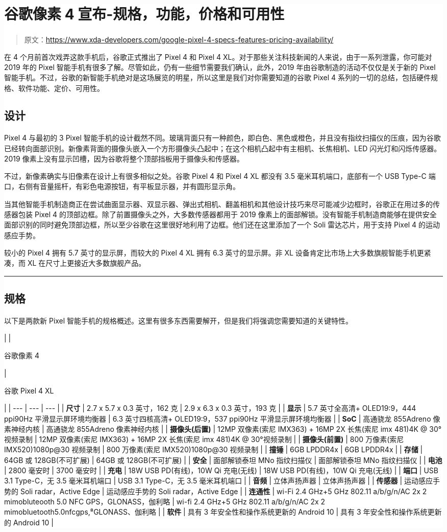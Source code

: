 # 谷歌像素 4 宣布-规格，功能，价格和可用性

> 原文：<https://www.xda-developers.com/google-pixel-4-specs-features-pricing-availability/>

在 4 个月前首次戏弄这款手机后，谷歌正式推出了 Pixel 4 和 Pixel 4 XL。对于那些关注科技新闻的人来说，由于一系列泄露，你可能对 2019 年的 Pixel 智能手机有很多了解。尽管如此，仍有一些细节需要我们确认，此外，2019 年由谷歌制造的活动不仅仅是关于新的 Pixel 智能手机。不过，谷歌的新智能手机绝对是这场展览的明星，所以这里是我们对你需要知道的谷歌 Pixel 4 系列的一切的总结，包括硬件规格、软件功能、定价、可用性。

## **设计**

Pixel 4 与最初的 3 Pixel 智能手机的设计截然不同。玻璃背面只有一种颜色，即白色、黑色或橙色，并且没有指纹扫描仪的压痕，因为谷歌已经转向面部识别。新像素背面的摄像头嵌入一个方形摄像头凸起中；在这个相机凸起中有主相机、长焦相机、LED 闪光灯和闪烁传感器。2019 像素上没有显示凹槽，因为谷歌将整个顶部挡板用于摄像头和传感器。

不过，新像素确实与旧像素在设计上有很多相似之处。谷歌 Pixel 4 和 Pixel 4 XL 都没有 3.5 毫米耳机端口，底部有一个 USB Type-C 端口，右侧有音量摇杆，有彩色电源按钮，有平板显示器，并有圆形显示角。

当其他智能手机制造商正在尝试曲面显示器、双显示器、弹出式相机、翻盖相机和其他设计技巧来尽可能减少边框时，谷歌正在用过多的传感器包装 Pixel 4 的顶部边框。除了前置摄像头之外，大多数传感器都用于 2019 像素上的面部解锁。没有智能手机制造商能够在提供安全面部识别的同时避免顶部边框，所以至少谷歌在这里很好地利用了边框。他们还在这里添加了一个 Soli 雷达芯片，用于支持 Pixel 4 的运动感应手势。

较小的 Pixel 4 拥有 5.7 英寸的显示屏，而较大的 Pixel 4 XL 拥有 6.3 英寸的显示屏。非 XL 设备肯定比市场上大多数旗舰智能手机更紧凑，而 XL 在尺寸上更接近大多数旗舰产品。

* * *

## **规格**

以下是两款新 Pixel 智能手机的规格概述。这里有很多东西需要解开，但是我们将强调您需要知道的关键特性。

|  | 

谷歌像素 4

 | 

谷歌 Pixel 4 XL

 |
| --- | --- | --- |
| **尺寸** | 2.7 x 5.7 x 0.3 英寸，162 克 | 2.9 x 6.3 x 0.3 英寸，193 克 |
| **显示** | 5.7 英寸全高清+ OLED19:9，444 ppi90Hz 平滑显示屏环境均衡器 | 6.3 英寸四核高清+ OLED19:9，537 ppi90Hz 平滑显示屏环境均衡器 |
| **SoC** | 高通骁龙 855Adreno 像素神经内核 | 高通骁龙 855Adreno 像素神经内核 |
| **摄像头(后置)** | 12MP 双像素(索尼 IMX363) + 16MP 2X 长焦(索尼 imx 481)4K @ 30°视频录制 | 12MP 双像素(索尼 IMX363) + 16MP 2X 长焦(索尼 imx 481)4K @ 30°视频录制 |
| **摄像头(前置)** | 800 万像素(索尼 IMX520)1080p@30 视频录制 | 800 万像素(索尼 IMX520)1080p@30 视频录制 |
| **撞锤** | 6GB LPDDR4x | 6GB LPDDR4x |
| **存储** | 64GB 或 128GB(不可扩展) | 64GB 或 128GB(不可扩展) |
| **安全** | 面部解锁泰坦 MNo 指纹扫描仪 | 面部解锁泰坦 MNo 指纹扫描仪 |
| **电池** | 2800 毫安时 | 3700 毫安时 |
| **充电** | 18W USB PD(有线)，10W Qi 充电(无线) | 18W USB PD(有线)，10W Qi 充电(无线) |
| **端口** | USB 3.1 Type-C，无 3.5 毫米耳机端口 | USB 3.1 Type-C，无 3.5 毫米耳机端口 |
| **音频** | 立体声扬声器 | 立体声扬声器 |
| **传感器** | 运动感应手势的 Soli radar，Active Edge | 运动感应手势的 Soli radar，Active Edge |
| **连通性** | wi-Fi 2.4 GHz+5 GHz 802.11 a/b/g/n/AC 2x 2 mimobluteooth 5.0 NFC GPS，GLONASS，伽利略 | wi-fi 2.4 GHz+5 GHz 802.11 a/b/g/n/AC 2x 2 mimobluetooth5.0nfcgps,⁸GLONASS、伽利略 |
| **软件** | 具有 3 年安全性和操作系统更新的 Android 10 | 具有 3 年安全性和操作系统更新的 Android 10 |